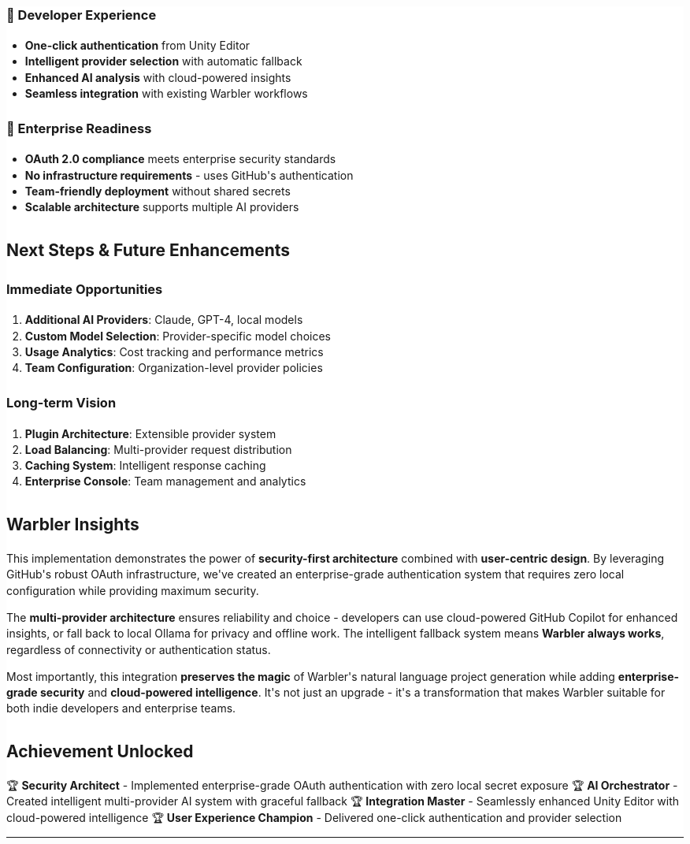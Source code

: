 ### 🚀 Developer Experience
- **One-click authentication** from Unity Editor
- **Intelligent provider selection** with automatic fallback
- **Enhanced AI analysis** with cloud-powered insights
- **Seamless integration** with existing Warbler workflows

### 🏢 Enterprise Readiness
- **OAuth 2.0 compliance** meets enterprise security standards
- **No infrastructure requirements** - uses GitHub's authentication
- **Team-friendly deployment** without shared secrets
- **Scalable architecture** supports multiple AI providers

## Next Steps & Future Enhancements

### Immediate Opportunities
1. **Additional AI Providers**: Claude, GPT-4, local models
2. **Custom Model Selection**: Provider-specific model choices
3. **Usage Analytics**: Cost tracking and performance metrics
4. **Team Configuration**: Organization-level provider policies

### Long-term Vision
1. **Plugin Architecture**: Extensible provider system
2. **Load Balancing**: Multi-provider request distribution
3. **Caching System**: Intelligent response caching
4. **Enterprise Console**: Team management and analytics

## Warbler Insights

This implementation demonstrates the power of **security-first architecture** combined with **user-centric design**. By leveraging GitHub's robust OAuth infrastructure, we've created an enterprise-grade authentication system that requires zero local configuration while providing maximum security.

The **multi-provider architecture** ensures reliability and choice - developers can use cloud-powered GitHub Copilot for enhanced insights, or fall back to local Ollama for privacy and offline work. The intelligent fallback system means **Warbler always works**, regardless of connectivity or authentication status.

Most importantly, this integration **preserves the magic** of Warbler's natural language project generation while adding **enterprise-grade security** and **cloud-powered intelligence**. It's not just an upgrade - it's a transformation that makes Warbler suitable for both indie developers and enterprise teams.

## Achievement Unlocked
🏆 **Security Architect** - Implemented enterprise-grade OAuth authentication with zero local secret exposure
🏆 **AI Orchestrator** - Created intelligent multi-provider AI system with graceful fallback
🏆 **Integration Master** - Seamlessly enhanced Unity Editor with cloud-powered intelligence
🏆 **User Experience Champion** - Delivered one-click authentication and provider selection

---